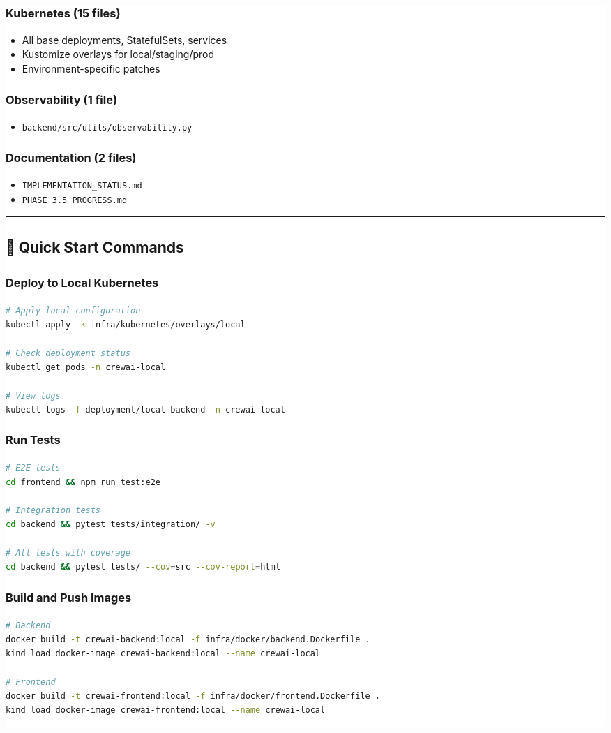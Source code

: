 ### Kubernetes (15 files)
- All base deployments, StatefulSets, services
- Kustomize overlays for local/staging/prod
- Environment-specific patches

### Observability (1 file)
- `backend/src/utils/observability.py`

### Documentation (2 files)
- `IMPLEMENTATION_STATUS.md`
- `PHASE_3.5_PROGRESS.md`

---

## 🚀 Quick Start Commands

### Deploy to Local Kubernetes
```bash
# Apply local configuration
kubectl apply -k infra/kubernetes/overlays/local

# Check deployment status
kubectl get pods -n crewai-local

# View logs
kubectl logs -f deployment/local-backend -n crewai-local
```

### Run Tests
```bash
# E2E tests
cd frontend && npm run test:e2e

# Integration tests
cd backend && pytest tests/integration/ -v

# All tests with coverage
cd backend && pytest tests/ --cov=src --cov-report=html
```

### Build and Push Images
```bash
# Backend
docker build -t crewai-backend:local -f infra/docker/backend.Dockerfile .
kind load docker-image crewai-backend:local --name crewai-local

# Frontend  
docker build -t crewai-frontend:local -f infra/docker/frontend.Dockerfile .
kind load docker-image crewai-frontend:local --name crewai-local
```

---
